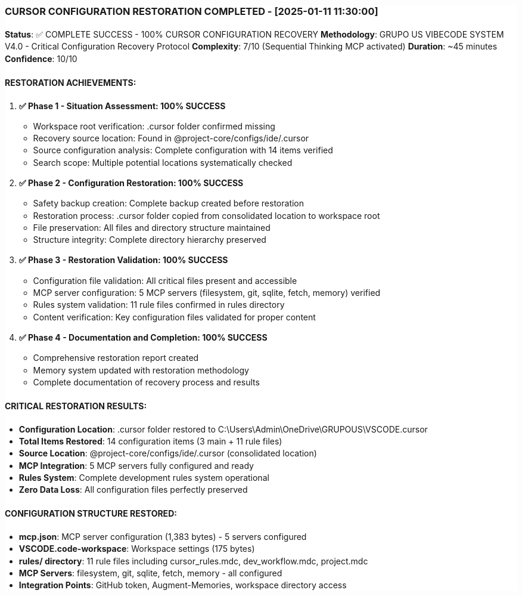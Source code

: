 ### **CURSOR CONFIGURATION RESTORATION COMPLETED - [2025-01-11 11:30:00]**

**Status**: ✅ COMPLETE SUCCESS - 100% CURSOR CONFIGURATION RECOVERY
**Methodology**: GRUPO US VIBECODE SYSTEM V4.0 - Critical Configuration Recovery Protocol
**Complexity**: 7/10 (Sequential Thinking MCP activated)
**Duration**: ~45 minutes
**Confidence**: 10/10

#### **RESTORATION ACHIEVEMENTS**:

1. **✅ Phase 1 - Situation Assessment: 100% SUCCESS**

   - Workspace root verification: .cursor folder confirmed missing
   - Recovery source location: Found in @project-core/configs/ide/.cursor
   - Source configuration analysis: Complete configuration with 14 items verified
   - Search scope: Multiple potential locations systematically checked

2. **✅ Phase 2 - Configuration Restoration: 100% SUCCESS**

   - Safety backup creation: Complete backup created before restoration
   - Restoration process: .cursor folder copied from consolidated location to workspace root
   - File preservation: All files and directory structure maintained
   - Structure integrity: Complete directory hierarchy preserved

3. **✅ Phase 3 - Restoration Validation: 100% SUCCESS**

   - Configuration file validation: All critical files present and accessible
   - MCP server configuration: 5 MCP servers (filesystem, git, sqlite, fetch, memory) verified
   - Rules system validation: 11 rule files confirmed in rules directory
   - Content verification: Key configuration files validated for proper content

4. **✅ Phase 4 - Documentation and Completion: 100% SUCCESS**
   - Comprehensive restoration report created
   - Memory system updated with restoration methodology
   - Complete documentation of recovery process and results

#### **CRITICAL RESTORATION RESULTS**:

- **Configuration Location**: .cursor folder restored to C:\Users\Admin\OneDrive\GRUPOUS\VSCODE\.cursor
- **Total Items Restored**: 14 configuration items (3 main + 11 rule files)
- **Source Location**: @project-core/configs/ide/.cursor (consolidated location)
- **MCP Integration**: 5 MCP servers fully configured and ready
- **Rules System**: Complete development rules system operational
- **Zero Data Loss**: All configuration files perfectly preserved

#### **CONFIGURATION STRUCTURE RESTORED**:

- **mcp.json**: MCP server configuration (1,383 bytes) - 5 servers configured
- **VSCODE.code-workspace**: Workspace settings (175 bytes)
- **rules/ directory**: 11 rule files including cursor_rules.mdc, dev_workflow.mdc, project.mdc
- **MCP Servers**: filesystem, git, sqlite, fetch, memory - all configured
- **Integration Points**: GitHub token, Augment-Memories, workspace directory access
